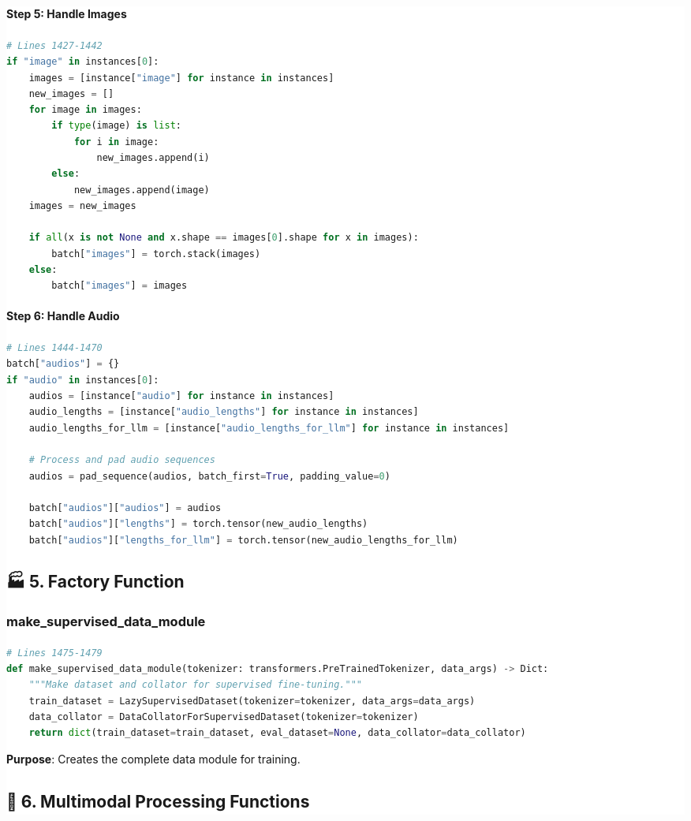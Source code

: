 #### **Step 5: Handle Images**
```python
# Lines 1427-1442
if "image" in instances[0]:
    images = [instance["image"] for instance in instances]
    new_images = []
    for image in images:
        if type(image) is list:
            for i in image:
                new_images.append(i)
        else:
            new_images.append(image)
    images = new_images
    
    if all(x is not None and x.shape == images[0].shape for x in images):
        batch["images"] = torch.stack(images)
    else:
        batch["images"] = images
```

#### **Step 6: Handle Audio**
```python
# Lines 1444-1470
batch["audios"] = {}
if "audio" in instances[0]:
    audios = [instance["audio"] for instance in instances]
    audio_lengths = [instance["audio_lengths"] for instance in instances]
    audio_lengths_for_llm = [instance["audio_lengths_for_llm"] for instance in instances]
    
    # Process and pad audio sequences
    audios = pad_sequence(audios, batch_first=True, padding_value=0)
    
    batch["audios"]["audios"] = audios
    batch["audios"]["lengths"] = torch.tensor(new_audio_lengths)
    batch["audios"]["lengths_for_llm"] = torch.tensor(new_audio_lengths_for_llm)
```

## 🏭 **5. Factory Function**

### **make_supervised_data_module**
```python
# Lines 1475-1479
def make_supervised_data_module(tokenizer: transformers.PreTrainedTokenizer, data_args) -> Dict:
    """Make dataset and collator for supervised fine-tuning."""
    train_dataset = LazySupervisedDataset(tokenizer=tokenizer, data_args=data_args)
    data_collator = DataCollatorForSupervisedDataset(tokenizer=tokenizer)
    return dict(train_dataset=train_dataset, eval_dataset=None, data_collator=data_collator)
```

**Purpose**: Creates the complete data module for training.

## 🎨 **6. Multimodal Processing Functions**
